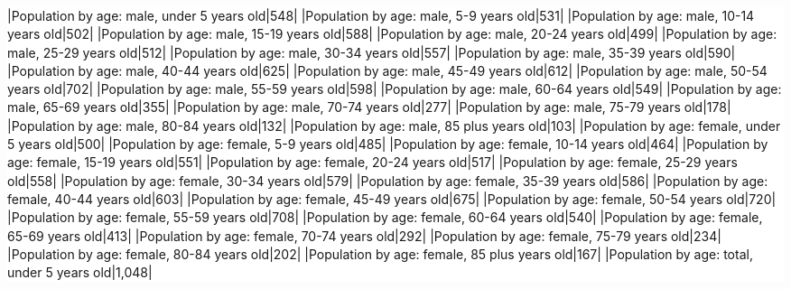 |Population by age: male, under 5 years old|548|
|Population by age: male, 5-9 years old|531|
|Population by age: male, 10-14 years old|502|
|Population by age: male, 15-19 years old|588|
|Population by age: male, 20-24 years old|499|
|Population by age: male, 25-29 years old|512|
|Population by age: male, 30-34 years old|557|
|Population by age: male, 35-39 years old|590|
|Population by age: male, 40-44 years old|625|
|Population by age: male, 45-49 years old|612|
|Population by age: male, 50-54 years old|702|
|Population by age: male, 55-59 years old|598|
|Population by age: male, 60-64 years old|549|
|Population by age: male, 65-69 years old|355|
|Population by age: male, 70-74 years old|277|
|Population by age: male, 75-79 years old|178|
|Population by age: male, 80-84 years old|132|
|Population by age: male, 85 plus years old|103|
|Population by age: female, under 5 years old|500|
|Population by age: female, 5-9 years old|485|
|Population by age: female, 10-14 years old|464|
|Population by age: female, 15-19 years old|551|
|Population by age: female, 20-24 years old|517|
|Population by age: female, 25-29 years old|558|
|Population by age: female, 30-34 years old|579|
|Population by age: female, 35-39 years old|586|
|Population by age: female, 40-44 years old|603|
|Population by age: female, 45-49 years old|675|
|Population by age: female, 50-54 years old|720|
|Population by age: female, 55-59 years old|708|
|Population by age: female, 60-64 years old|540|
|Population by age: female, 65-69 years old|413|
|Population by age: female, 70-74 years old|292|
|Population by age: female, 75-79 years old|234|
|Population by age: female, 80-84 years old|202|
|Population by age: female, 85 plus years old|167|
|Population by age: total, under 5 years old|1,048|